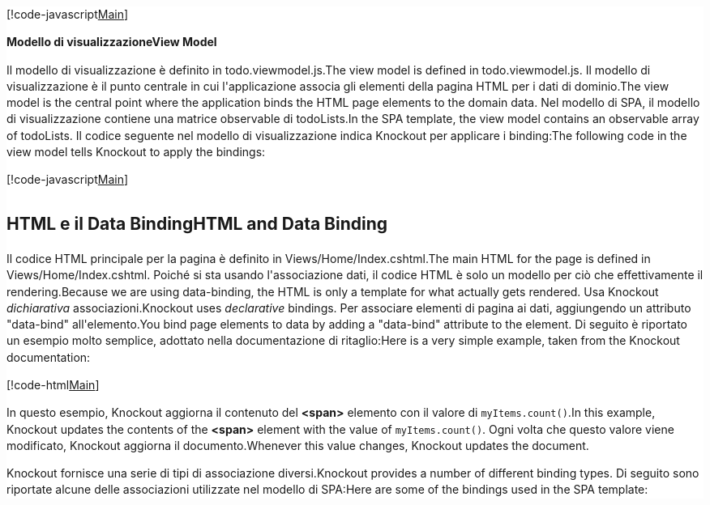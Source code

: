 [!code-javascript[Main](knockoutjs-template/samples/sample6.js)]

<span data-ttu-id="ea0d4-275">**Modello di visualizzazione**</span><span class="sxs-lookup"><span data-stu-id="ea0d4-275">**View Model**</span></span>

<span data-ttu-id="ea0d4-276">Il modello di visualizzazione è definito in todo.viewmodel.js.</span><span class="sxs-lookup"><span data-stu-id="ea0d4-276">The view model is defined in todo.viewmodel.js.</span></span> <span data-ttu-id="ea0d4-277">Il modello di visualizzazione è il punto centrale in cui l'applicazione associa gli elementi della pagina HTML per i dati di dominio.</span><span class="sxs-lookup"><span data-stu-id="ea0d4-277">The view model is the central point where the application binds the HTML page elements to the domain data.</span></span> <span data-ttu-id="ea0d4-278">Nel modello di SPA, il modello di visualizzazione contiene una matrice observable di todoLists.</span><span class="sxs-lookup"><span data-stu-id="ea0d4-278">In the SPA template, the view model contains an observable array of todoLists.</span></span> <span data-ttu-id="ea0d4-279">Il codice seguente nel modello di visualizzazione indica Knockout per applicare i binding:</span><span class="sxs-lookup"><span data-stu-id="ea0d4-279">The following code in the view model tells Knockout to apply the bindings:</span></span>

[!code-javascript[Main](knockoutjs-template/samples/sample7.js)]

## <a name="html-and-data-binding"></a><span data-ttu-id="ea0d4-280">HTML e il Data Binding</span><span class="sxs-lookup"><span data-stu-id="ea0d4-280">HTML and Data Binding</span></span>

<span data-ttu-id="ea0d4-281">Il codice HTML principale per la pagina è definito in Views/Home/Index.cshtml.</span><span class="sxs-lookup"><span data-stu-id="ea0d4-281">The main HTML for the page is defined in Views/Home/Index.cshtml.</span></span> <span data-ttu-id="ea0d4-282">Poiché si sta usando l'associazione dati, il codice HTML è solo un modello per ciò che effettivamente il rendering.</span><span class="sxs-lookup"><span data-stu-id="ea0d4-282">Because we are using data-binding, the HTML is only a template for what actually gets rendered.</span></span> <span data-ttu-id="ea0d4-283">Usa Knockout *dichiarativa* associazioni.</span><span class="sxs-lookup"><span data-stu-id="ea0d4-283">Knockout uses *declarative* bindings.</span></span> <span data-ttu-id="ea0d4-284">Per associare elementi di pagina ai dati, aggiungendo un attributo "data-bind" all'elemento.</span><span class="sxs-lookup"><span data-stu-id="ea0d4-284">You bind page elements to data by adding a "data-bind" attribute to the element.</span></span> <span data-ttu-id="ea0d4-285">Di seguito è riportato un esempio molto semplice, adottato nella documentazione di ritaglio:</span><span class="sxs-lookup"><span data-stu-id="ea0d4-285">Here is a very simple example, taken from the Knockout documentation:</span></span>

[!code-html[Main](knockoutjs-template/samples/sample8.html)]

<span data-ttu-id="ea0d4-286">In questo esempio, Knockout aggiorna il contenuto del  **&lt;span&gt;**  elemento con il valore di `myItems.count()`.</span><span class="sxs-lookup"><span data-stu-id="ea0d4-286">In this example, Knockout updates the contents of the **&lt;span&gt;** element with the value of `myItems.count()`.</span></span> <span data-ttu-id="ea0d4-287">Ogni volta che questo valore viene modificato, Knockout aggiorna il documento.</span><span class="sxs-lookup"><span data-stu-id="ea0d4-287">Whenever this value changes, Knockout updates the document.</span></span>

<span data-ttu-id="ea0d4-288">Knockout fornisce una serie di tipi di associazione diversi.</span><span class="sxs-lookup"><span data-stu-id="ea0d4-288">Knockout provides a number of different binding types.</span></span> <span data-ttu-id="ea0d4-289">Di seguito sono riportate alcune delle associazioni utilizzate nel modello di SPA:</span><span class="sxs-lookup"><span data-stu-id="ea0d4-289">Here are some of the bindings used in the SPA template:</span></span>
